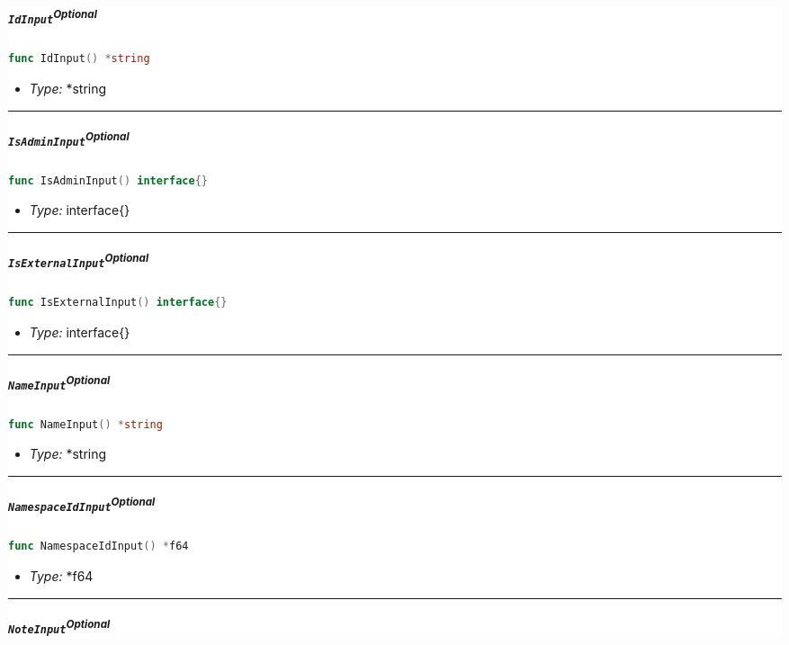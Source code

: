 
##### `IdInput`<sup>Optional</sup> <a name="IdInput" id="@cdktf/provider-gitlab.user.User.property.idInput"></a>

```go
func IdInput() *string
```

- *Type:* *string

---

##### `IsAdminInput`<sup>Optional</sup> <a name="IsAdminInput" id="@cdktf/provider-gitlab.user.User.property.isAdminInput"></a>

```go
func IsAdminInput() interface{}
```

- *Type:* interface{}

---

##### `IsExternalInput`<sup>Optional</sup> <a name="IsExternalInput" id="@cdktf/provider-gitlab.user.User.property.isExternalInput"></a>

```go
func IsExternalInput() interface{}
```

- *Type:* interface{}

---

##### `NameInput`<sup>Optional</sup> <a name="NameInput" id="@cdktf/provider-gitlab.user.User.property.nameInput"></a>

```go
func NameInput() *string
```

- *Type:* *string

---

##### `NamespaceIdInput`<sup>Optional</sup> <a name="NamespaceIdInput" id="@cdktf/provider-gitlab.user.User.property.namespaceIdInput"></a>

```go
func NamespaceIdInput() *f64
```

- *Type:* *f64

---

##### `NoteInput`<sup>Optional</sup> <a name="NoteInput" id="@cdktf/provider-gitlab.user.User.property.noteInput"></a>
